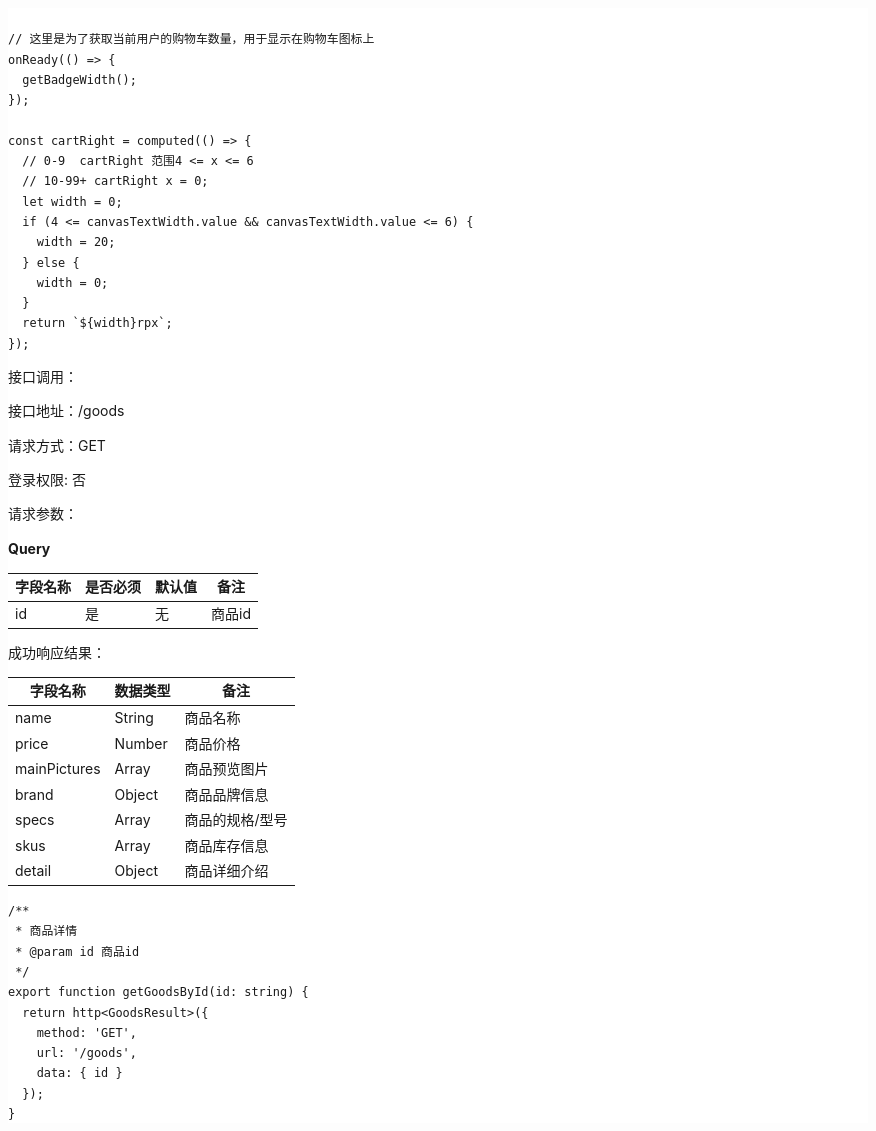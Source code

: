 ```tsx

// 这里是为了获取当前用户的购物车数量，用于显示在购物车图标上
onReady(() => {
  getBadgeWidth();
});

const cartRight = computed(() => {
  // 0-9  cartRight 范围4 <= x <= 6
  // 10-99+ cartRight x = 0;
  let width = 0;
  if (4 <= canvasTextWidth.value && canvasTextWidth.value <= 6) {
    width = 20;
  } else {
    width = 0;
  }
  return `${width}rpx`;
});
```

接口调用：

接口地址：/goods

请求方式：GET

登录权限: 否

请求参数：

**Query**

| 字段名称 | 是否必须 | 默认值 | 备注   |
| -------- | -------- | ------ | ------ |
| id       | 是       | 无     | 商品id |

成功响应结果：

| 字段名称     | 数据类型 | 备注            |
| ------------ | -------- | --------------- |
| name         | String   | 商品名称        |
| price        | Number   | 商品价格        |
| mainPictures | Array    | 商品预览图片    |
| brand        | Object   | 商品品牌信息    |
| specs        | Array    | 商品的规格/型号 |
| skus         | Array    | 商品库存信息    |
| detail       | Object   | 商品详细介绍    |

```tsx
/**
 * 商品详情
 * @param id 商品id
 */
export function getGoodsById(id: string) {
  return http<GoodsResult>({
    method: 'GET',
    url: '/goods',
    data: { id }
  });
}
```
